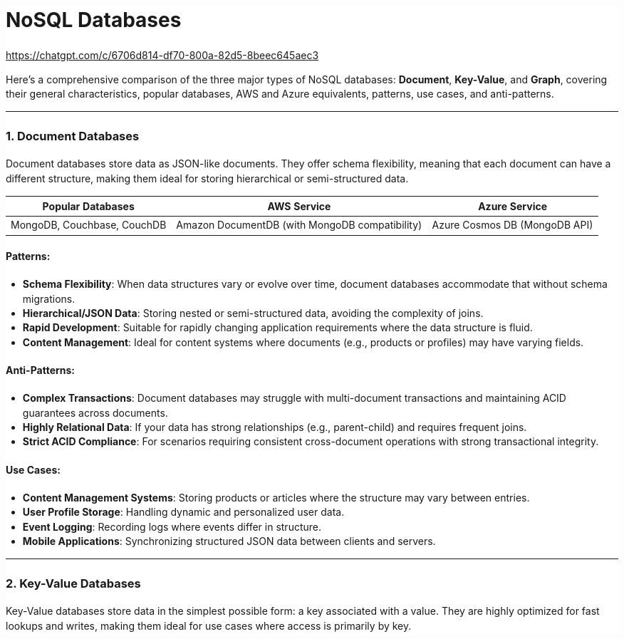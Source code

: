 # NoSQL Databases

https://chatgpt.com/c/6706d814-df70-800a-82d5-8beec645aec3

Here’s a comprehensive comparison of the three major types of NoSQL databases: **Document**, **Key-Value**, and **Graph**, covering their general characteristics, popular databases, AWS and Azure equivalents, patterns, use cases, and anti-patterns.

---

### 1. **Document Databases**

Document databases store data as JSON-like documents. They offer schema flexibility, meaning that each document can have a different structure, making them ideal for storing hierarchical or semi-structured data.

| Popular Databases           | AWS Service                                    | Azure Service                 |
| --------------------------- | ---------------------------------------------- | ----------------------------- |
| MongoDB, Couchbase, CouchDB | Amazon DocumentDB (with MongoDB compatibility) | Azure Cosmos DB (MongoDB API) |

#### Patterns:

- **Schema Flexibility**: When data structures vary or evolve over time, document databases accommodate that without schema migrations.
- **Hierarchical/JSON Data**: Storing nested or semi-structured data, avoiding the complexity of joins.
- **Rapid Development**: Suitable for rapidly changing application requirements where the data structure is fluid.
- **Content Management**: Ideal for content systems where documents (e.g., products or profiles) may have varying fields.

#### Anti-Patterns:

- **Complex Transactions**: Document databases may struggle with multi-document transactions and maintaining ACID guarantees across documents.
- **Highly Relational Data**: If your data has strong relationships (e.g., parent-child) and requires frequent joins.
- **Strict ACID Compliance**: For scenarios requiring consistent cross-document operations with strong transactional integrity.

#### Use Cases:

- **Content Management Systems**: Storing products or articles where the structure may vary between entries.
- **User Profile Storage**: Handling dynamic and personalized user data.
- **Event Logging**: Recording logs where events differ in structure.
- **Mobile Applications**: Synchronizing structured JSON data between clients and servers.

---

### 2. **Key-Value Databases**

Key-Value databases store data in the simplest possible form: a key associated with a value. They are highly optimized for fast lookups and writes, making them ideal for use cases where access is primarily by key.
